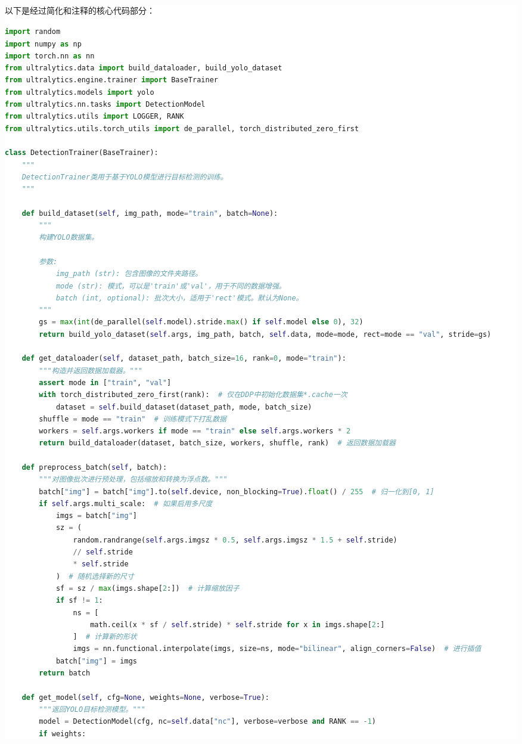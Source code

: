 以下是经过简化和注释的核心代码部分：

```python
import random
import numpy as np
import torch.nn as nn
from ultralytics.data import build_dataloader, build_yolo_dataset
from ultralytics.engine.trainer import BaseTrainer
from ultralytics.models import yolo
from ultralytics.nn.tasks import DetectionModel
from ultralytics.utils import LOGGER, RANK
from ultralytics.utils.torch_utils import de_parallel, torch_distributed_zero_first

class DetectionTrainer(BaseTrainer):
    """
    DetectionTrainer类用于基于YOLO模型进行目标检测的训练。
    """

    def build_dataset(self, img_path, mode="train", batch=None):
        """
        构建YOLO数据集。

        参数:
            img_path (str): 包含图像的文件夹路径。
            mode (str): 模式，可以是'train'或'val'，用于不同的数据增强。
            batch (int, optional): 批次大小，适用于'rect'模式。默认为None。
        """
        gs = max(int(de_parallel(self.model).stride.max() if self.model else 0), 32)
        return build_yolo_dataset(self.args, img_path, batch, self.data, mode=mode, rect=mode == "val", stride=gs)

    def get_dataloader(self, dataset_path, batch_size=16, rank=0, mode="train"):
        """构造并返回数据加载器。"""
        assert mode in ["train", "val"]
        with torch_distributed_zero_first(rank):  # 仅在DDP中初始化数据集*.cache一次
            dataset = self.build_dataset(dataset_path, mode, batch_size)
        shuffle = mode == "train"  # 训练模式下打乱数据
        workers = self.args.workers if mode == "train" else self.args.workers * 2
        return build_dataloader(dataset, batch_size, workers, shuffle, rank)  # 返回数据加载器

    def preprocess_batch(self, batch):
        """对图像批次进行预处理，包括缩放和转换为浮点数。"""
        batch["img"] = batch["img"].to(self.device, non_blocking=True).float() / 255  # 归一化到[0, 1]
        if self.args.multi_scale:  # 如果启用多尺度
            imgs = batch["img"]
            sz = (
                random.randrange(self.args.imgsz * 0.5, self.args.imgsz * 1.5 + self.stride)
                // self.stride
                * self.stride
            )  # 随机选择新的尺寸
            sf = sz / max(imgs.shape[2:])  # 计算缩放因子
            if sf != 1:
                ns = [
                    math.ceil(x * sf / self.stride) * self.stride for x in imgs.shape[2:]
                ]  # 计算新的形状
                imgs = nn.functional.interpolate(imgs, size=ns, mode="bilinear", align_corners=False)  # 进行插值
            batch["img"] = imgs
        return batch

    def get_model(self, cfg=None, weights=None, verbose=True):
        """返回YOLO目标检测模型。"""
        model = DetectionModel(cfg, nc=self.data["nc"], verbose=verbose and RANK == -1)
        if weights:
```